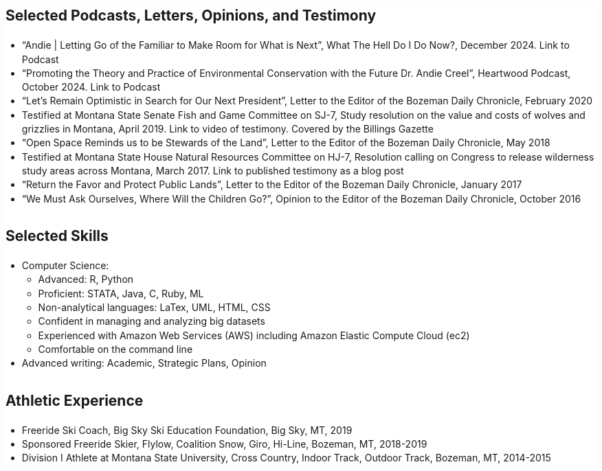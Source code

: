 ## Selected Podcasts, Letters, Opinions, and Testimony
- “Andie | Letting Go of the Familiar to Make Room for What is Next”, What The Hell Do I Do Now?, December 2024. Link to Podcast
- “Promoting the Theory and Practice of Environmental Conservation with the Future Dr. Andie Creel”, Heartwood Podcast, October 2024. Link to Podcast
- “Let’s Remain Optimistic in Search for Our Next President”, Letter to the Editor of the Bozeman Daily Chronicle, February 2020
- Testified at Montana State Senate Fish and Game Committee on SJ-7, Study resolution on the value and costs of wolves and grizzlies in Montana, April 2019. Link to video of testimony. Covered by the Billings Gazette
- “Open Space Reminds us to be Stewards of the Land”, Letter to the Editor of the Bozeman Daily Chronicle, May 2018
- Testified at Montana State House Natural Resources Committee on HJ-7, Resolution calling on Congress to release wilderness study areas across Montana, March 2017. Link to published testimony as a blog post
- “Return the Favor and Protect Public Lands”, Letter to the Editor of the Bozeman Daily Chronicle, January 2017
- “We Must Ask Ourselves, Where Will the Children Go?”, Opinion to the Editor of the Bozeman Daily Chronicle, October 2016

## Selected Skills
- Computer Science:
  - Advanced: R, Python
  - Proficient: STATA, Java, C, Ruby, ML
  - Non-analytical languages: LaTex, UML, HTML, CSS
  - Confident in managing and analyzing big datasets
  - Experienced with Amazon Web Services (AWS) including Amazon Elastic Compute Cloud (ec2)
  - Comfortable on the command line
- Advanced writing: Academic, Strategic Plans, Opinion

## Athletic Experience
- Freeride Ski Coach, Big Sky Ski Education Foundation, Big Sky, MT, 2019
- Sponsored Freeride Skier, Flylow, Coalition Snow, Giro, Hi-Line, Bozeman, MT, 2018-2019
- Division I Athlete at Montana State University, Cross Country, Indoor Track, Outdoor Track, Bozeman, MT, 2014-2015

